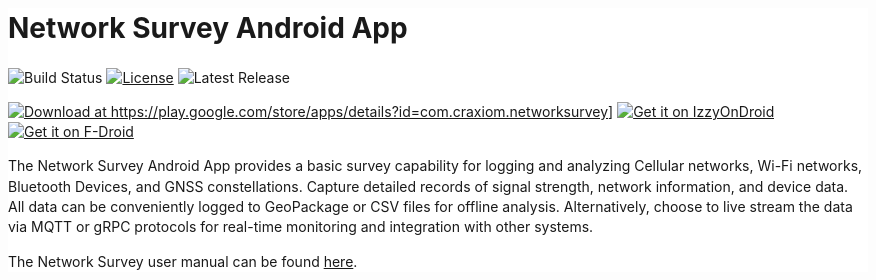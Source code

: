# Network Survey Android App

![Build Status](https://github.com/christianrowlands/android-network-survey/actions/workflows/android.yaml/badge.svg)
[![License](https://img.shields.io/badge/license-Apache%202-green.svg?style=flat)](https://github.com/christianrowlands/android-network-survey/blob/develop/LICENSE)
![Latest Release](https://img.shields.io/github/release/christianrowlands/android-network-survey.svg?logo=github)

[<img src="https://play.google.com/intl/en_us/badges/static/images/badges/en_badge_web_generic.png"
alt="Download at https://play.google.com/store/apps/details?id=com.craxiom.networksurvey]"
width="
32%">](https://play.google.com/store/apps/details?id=com.craxiom.networksurvey&referrer=utm_source%3Dgithub-android-readme)
[<img src="https://gitlab.com/IzzyOnDroid/repo/-/raw/master/assets/IzzyOnDroid.png"
alt="Get it on IzzyOnDroid"
width="32%">](https://apt.izzysoft.de/fdroid/index/apk/com.craxiom.networksurvey)
[<img src="https://fdroid.gitlab.io/artwork/badge/get-it-on.png"
alt="Get it on F-Droid"
width="32%">](https://f-droid.org/packages/com.craxiom.networksurvey/)

The Network Survey Android App provides a basic survey capability for logging and analyzing
Cellular networks, Wi-Fi networks, Bluetooth Devices, and GNSS constellations. Capture detailed
records of signal strength, network information, and device data. All data can be conveniently
logged to GeoPackage or CSV files for offline analysis. Alternatively, choose to live stream the
data via MQTT or gRPC protocols for real-time monitoring and integration with other systems.

The Network Survey user manual can be found [here](https://networksurvey.app/manual).

<p align="center">